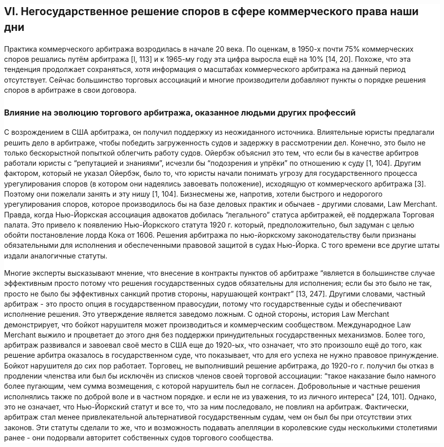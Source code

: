## VI. Негосударственное решение споров в сфере коммерческого права наши дни

Практика коммерческого арбитража возродилась в начале 20 века. По
оценкам, в 1950-х почти 75% коммерческих споров решались путём арбитража
\[l, 113\] и к 1965-му году эта цифра выросла ещё на 10% \[14, 20\].
Похоже, что эта тенденция продолжает сохраняться, хотя информация о
масштабах коммерческого арбитража на данный период отсутствует. Сейчас
большинство торговых ассоциаций и многие производители добавляют пункты
о порядке решения споров в арбитраже в свои договора.


### Влияние на эволюцию торгового арбитража, оказанное людьми других профессий


С возрождением в США арбитража, он получил поддержку из неожиданного
источника. Влиятельные юристы предлагали решить дело в арбитраже, чтобы
победить загруженность судов и задержку в рассмотрении дел. Конечно, это
было не только бескорыстной попыткой облегчить работу судов. Ойербэк
объяснил это тем, что если бы в качестве арбитров работали юристы с
“репутацией и знаниями”, исчезли бы “подозрения и упрёки” по отношению к
суду \[1, 104\]. Другим фактором, который не указал Ойербэк, было то,
что юристы начали понимать угрозу для государственного процесса
урегулирования споров (в котором они надеялись завоевать положение),
исходящую от коммерческого арбитража \[3\]. Поэтому они пожелали занять
и эту нишу \[1, 104\]. Бизнесмены же, напротив, хотели быстрого и
недорогого урегулирования споров, которое производилось бы на базе
деловых практик и обычаев - другими словами, Law Merchant. Правда, когда
Нью-Йоркская ассоциация адвокатов добилась “легального” статуса
арбитражей, её поддержала Торговая палата. Это привело к появлению
Нью-Йоркского статута 1920 г. который, предположительно, был задуман с
целью обойти постановление лорда Кока от 1606. Решения арбитража по
нью-йоркскому законодательству были признаны обязательными для
исполнения и обеспеченными правовой защитой в судах Нью-Йорка. С того
времени все другие штаты издали аналогичные статуты.

Многие эксперты высказывают мнение, что внесение в контракты пунктов об
арбитраже “является в большинстве случае эффективным просто потому что
решения государственных судов обязательны для исполнения; если бы это
было не так, просто не было бы эффективных санкций против стороны,
нарушающей контракт” \[13, 247\]. Другими словами, частный арбитраж -
это просто опция в государственном правосудии, потому что
государственные суды и обеспечивают исполнение решения. Это утверждение
является заведомо ложным. C одной стороны, история Law Merchant
демонстрирует, что бойкот нарушителя может производиться и коммерческим
сообществом. Международное Law Merchant выжило и процветает до этого дня
без поддержки принудительных государственных механизмов. Более того,
арбитраж развивался и завоевал своё место в США еще до 1920-ых, что
означает, что это произошло ещё до того, как решение арбитра оказалось в
государственном суде, что показывает, что для его успеха не нужно
правовое принуждение. Бойкот нарушителя до сих пор работает. Торговец,
не выполнивший решение арбитража, до 1920-го г. получил бы отказ в
продлении членства или был бы исключён из списков членов своей торговой
ассоциации: “такое наказание было намного более пугающим, чем сумма
возмещения, с которой нарушитель был не согласен. Добровольные и частные
решения исполнялись также по доброй воле и в частном порядке. и если не
из уважения, то из личного интереса" \[24, 101\]. Однако, это не
означает, что Нью-Йоркский статут и все то, что за ним последовало, не
повлиял на арбитраж. Фактически, арбитраж стал менее привлекательной
альтернативой государственным судам, чем он был бы при отсутствии этих
законов. Эти статуты сделали то же, что и возможность подавать апелляции
в королевские суды несколькими столетиями ранее - они подорвали
авторитет собственных судов торгового сообщества.


[^fn1]: Я получил возможность принять участие в этом проекте благодаря поддержке Института гуманитарных наук, который обеспечил меня помощью Ф. Лероя Хилла. В этой работе я продолжаю и консолидирую работу, проделанную над моей будущей книгой \[3\], при поддержке Тихоокеанского исследовательского института (ТИИ). Я хотел бы выразить свою благодарность рецензентам ТИИ, в частности Денди Барнетту, а так же анонимным авторам отзывов за их полезные комментарии и предложения.
[^fn2]: Данная терминология соответствует концепции Харта \[8\] о первичных и вторичных правилах, но интерпретация немного различается \[3\]
[^fn3]: Римское коммерческое право не создавалось государством \[15, 83\]. На самом деле, обычное право было источником правил торговли и коммерции на протяжении всей истории \[23, 7-8\]
[^fn4]: Несколько систем права возникли приблизительно в одно время, включая королевское право нескольких стран (т.н общее право) \[5\].
[^fn5]: Некоторые различия сохранились в определённых местностях, но это не повлияло на эффективность системы или применение локальных дискриминационных практик. Фактически, сохранившиеся различия отображали различные предпочтения среди малого ряда вариаций в коммерческих практиках и институциях среди групп торговцев, которые были склонны путешествовать на различные рынки и ярмарки, таким образом повышая всемирную узнаваемость развивающегося торгового права \[23, 20-21\].
[^fn6]: Нет причин верить, что любое правительство отвечает идеальным требованиям для того, чтобы полностью воспользоваться экономией от стандартизации в сфере права. Фактически, экономия от стандартизации действительно предоставляет оправдание добровольно созданному праву для того, чтобы разрушить существующие неэффективные искусственные политические ограничения.\[3\]
[^fn7]: Как правило, различия между обычным и договорным правом определяют более чётко, чем здесь предложено. Однако, Фуллер достаточно яростно отстаивал мнение о том, что такое жесткое различение неуместно \[7, 176\].
[^fn8]: См. список правовых нововведений, источником которых является lex mercatoria за период 11-12 ст. в \[5, 349-50\].
[^fn9]: Постепенный переход купеческих дел в правительственные суды может привести читателя к выводу, что они обеспечивали “лучшее” право, чем Law Merchant. Естественно, добровольный переход демонстрирует, что торговцы находили использование правительственных судов выгодным для собственных интересов. Однако, следует отметить, что не все судебные пошлины и издержки правоприменения покрывались налогами; налогоплательщики субсидировали некоторые аспекты правительственного правоприменения. Важным эгоистичным мотивом кажется то, что купцы могли возложить часть издержек за рассмотрение дела и последующее исполнение приговора на других \[3\]. В дополнение, авторитет торговых судов снизился после появления процедуры обжалования решения.
[^fn10]: Лендс и Познер \[13, 237\] настаивали на том, что частное рассмотрение споров не является жизнеспособным без существовавшего ранее пункта о частном разрешении споров в контрактах. Возникающий рынок судейства бросает на это утверждение тень сомнения.
[^fn11]: См. примечание 8.
[^fn12]: Эти характеристики общего права Лендс и Познер \[13\], Леом \[15\], Рубин \[19\], Хайек \[20\] и другие исследователи находили желаемыми. Они приписывали их тому факту, что общее право является правом, созданным судьями. Но общее право подвержено влиянию законодательного вмешательства со стороны королей, законодателей, бюрократических администраторов и т.п, а также авторитарного судейства, выборочно налагаемое самими судьями. Другими словами, без этого влияния общее право росло и развивалось бы подобно lex mеrcatoria (см. сноску 12 для получения представления о том, каким образом на самом деле растёт государственное право). В частности, оно росло бы как следствие взаимного согласия сторон, вступающих во взаимный обмен. Два предпринимателя могут договориться обратиться к арбитру или посреднику, чтобы тот помог им достигнуть решения конфликта. Решение затрагивает интересы только этих сторон конфликта спора, но если окажется, что оно может быть эффективным, если подобный конфликт снова возникнет, оно может быть добровольно принято другими. В сущности, частные арбитры/медиаторы не имеют над кем либо властных полномочий, кроме тех, которые эти индивиды дают им по собственной воле, обращаясь за конкретным решением, и принятия этого решения после его вынесения. Их решение не играют никакой роли для остальных, если только оно не будет признано эффективным для дальнейшего взаимодействия.
[^fn13]: Когда к этому добавляется еще и акцент негосударственного примитивного права на частной собственности \[3\], это утверждение становится еще более неубедительным.
[^fn14]: Это прямой вывод из теории групп влияния государства и/или рентоориентированного поведения \[2, 3; 21; 22\].